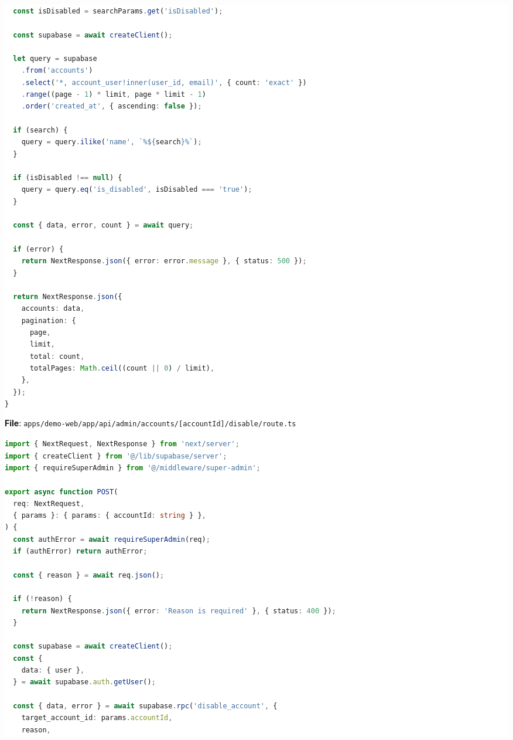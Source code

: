 ```typescript
  const isDisabled = searchParams.get('isDisabled');

  const supabase = await createClient();

  let query = supabase
    .from('accounts')
    .select('*, account_user!inner(user_id, email)', { count: 'exact' })
    .range((page - 1) * limit, page * limit - 1)
    .order('created_at', { ascending: false });

  if (search) {
    query = query.ilike('name', `%${search}%`);
  }

  if (isDisabled !== null) {
    query = query.eq('is_disabled', isDisabled === 'true');
  }

  const { data, error, count } = await query;

  if (error) {
    return NextResponse.json({ error: error.message }, { status: 500 });
  }

  return NextResponse.json({
    accounts: data,
    pagination: {
      page,
      limit,
      total: count,
      totalPages: Math.ceil((count || 0) / limit),
    },
  });
}
```

**File**: `apps/demo-web/app/api/admin/accounts/[accountId]/disable/route.ts`

```typescript
import { NextRequest, NextResponse } from 'next/server';
import { createClient } from '@/lib/supabase/server';
import { requireSuperAdmin } from '@/middleware/super-admin';

export async function POST(
  req: NextRequest,
  { params }: { params: { accountId: string } },
) {
  const authError = await requireSuperAdmin(req);
  if (authError) return authError;

  const { reason } = await req.json();

  if (!reason) {
    return NextResponse.json({ error: 'Reason is required' }, { status: 400 });
  }

  const supabase = await createClient();
  const {
    data: { user },
  } = await supabase.auth.getUser();

  const { data, error } = await supabase.rpc('disable_account', {
    target_account_id: params.accountId,
    reason,
```